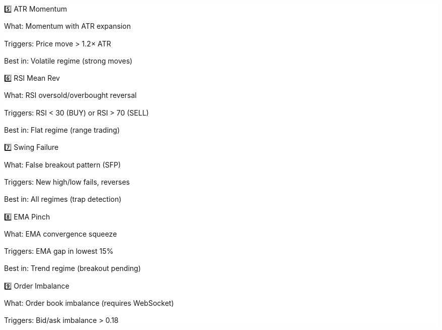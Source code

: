 5️⃣ ATR Momentum





What: Momentum with ATR expansion



Triggers: Price move > 1.2× ATR



Best in: Volatile regime (strong moves)

6️⃣ RSI Mean Rev





What: RSI oversold/overbought reversal



Triggers: RSI < 30 (BUY) or RSI > 70 (SELL)



Best in: Flat regime (range trading)

7️⃣ Swing Failure





What: False breakout pattern (SFP)



Triggers: New high/low fails, reverses



Best in: All regimes (trap detection)

8️⃣ EMA Pinch





What: EMA convergence squeeze



Triggers: EMA gap in lowest 15%



Best in: Trend regime (breakout pending)

9️⃣ Order Imbalance





What: Order book imbalance (requires WebSocket)



Triggers: Bid/ask imbalance > 0.18


